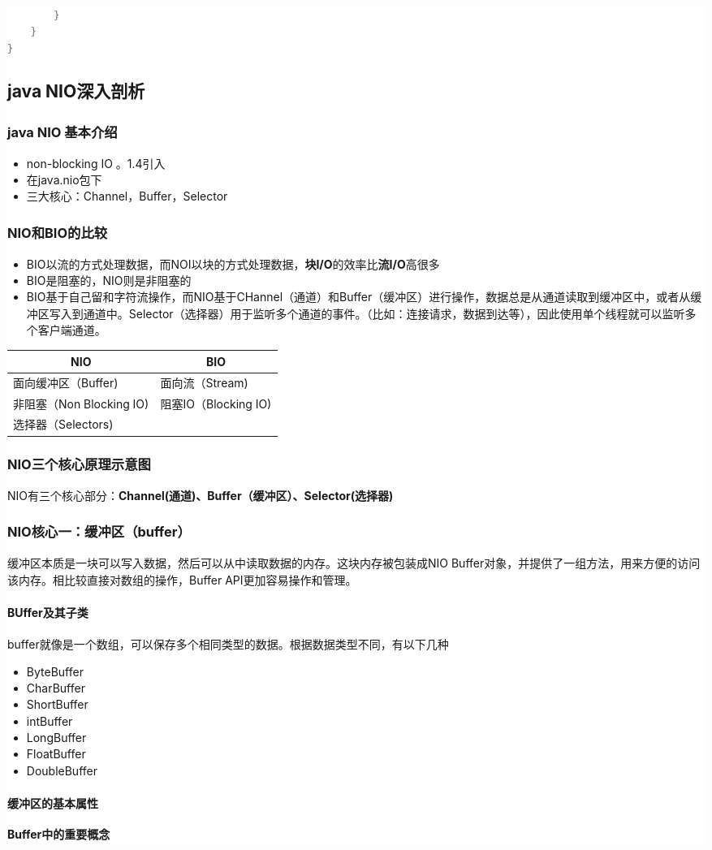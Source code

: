 ```java
		}
	}
}
```

## **java NIO深入剖析**

### java NIO 基本介绍 

- non-blocking IO 。1.4引入
- 在java.nio包下
- 三大核心：Channel，Buffer，Selector

### NIO和BIO的比较

- BIO以流的方式处理数据，而NOI以块的方式处理数据，**块I/O**的效率比**流I/O**高很多
- BIO是阻塞的，NIO则是非阻塞的
- BIO基于自己留和字符流操作，而NIO基于CHannel（通道）和Buffer（缓冲区）进行操作，数据总是从通道读取到缓冲区中，或者从缓冲区写入到通道中。Selector（选择器）用于监听多个通道的事件。（比如：连接请求，数据到达等），因此使用单个线程就可以监听多个客户端通道。

| NIO                      | BIO                  |
| ------------------------ | -------------------- |
| 面向缓冲区（Buffer)      | 面向流（Stream)      |
| 非阻塞（Non Blocking IO) | 阻塞IO（Blocking IO) |
| 选择器（Selectors)       |                      |

### NIO三个核心原理示意图

NIO有三个核心部分：**Channel(通道)、Buffer（缓冲区）、Selector(选择器)**

### NIO核心一：缓冲区（buffer）

缓冲区本质是一块可以写入数据，然后可以从中读取数据的内存。这块内存被包装成NIO Buffer对象，并提供了一组方法，用来方便的访问该内存。相比较直接对数组的操作，Buffer API更加容易操作和管理。

#### BUffer及其子类

buffer就像是一个数组，可以保存多个相同类型的数据。根据数据类型不同，有以下几种

- ByteBuffer
- CharBuffer
- ShortBuffer
- intBuffer
- LongBuffer
- FloatBuffer
- DoubleBuffer

#### 缓冲区的基本属性

**Buffer中的重要概念**
